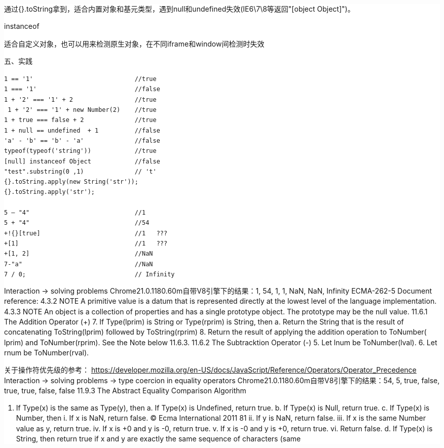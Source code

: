 通过{}.toString拿到，适合内置对象和基元类型，遇到null和undefined失效(IE6\7\8等返回"[object Object]")。

instanceof

适合自定义对象，也可以用来检测原生对象，在不同iframe和window间检测时失效

五、实践

	1 == '1'                            //true
	1 === '1'                           //false
	1 + '2' === '1' + 2                 //true
	 1 + '2' === '1' + new Number(2)    //true
	1 + true === false + 2              //true
	1 + null == undefined  + 1          //false
	'a' - 'b' == 'b' - 'a'              //false
	typeof(typeof('string'))            //true
	[null] instanceof Object            //false
	"test".substring(0 ,1)              // 't'
	{}.toString.apply(new String('str'));
	{}.toString.apply('str');

	5 – "4"                             //1
	5 + "4"                             //54
	+!{}[true]                          //1   ???
	+[1]                                //1   ???
	+[1, 2]                             //NaN
	7-"a"                               //NaN
	7 / 0;                              // Infinity

>
Interaction -> solving problems
Chrome21.0.1180.60m自带V8引擎下的结果：1, 54, 1, 1, NaN, NaN, Infinity
ECMA-262-5 Document reference:
4.3.2 NOTE A primitive value is a datum that is represented directly at the lowest level of the language implementation.
4.3.3 NOTE An object is a collection of properties and has a single prototype object. The prototype may be the null value.
11.6.1 The Addition Operator (+)
7. If Type(lprim) is String or Type(rprim) is String, then
a. Return the String that is the result of concatenating ToString(lprim) followed by ToString(rprim)
8. Return the result of applying the addition operation to ToNumber( lprim) and ToNumber(rprim). See the
Note below 11.6.3.
11.6.2 The Subtracktion Operator (-)
5. Let lnum be ToNumber(lval).
6. Let rnum be ToNumber(rval).

>
关于操作符优先级的参考：
https://developer.mozilla.org/en-US/docs/JavaScript/Reference/Operators/Operator_Precedence
Interaction -> solving problems -> type coercion in equality operators
Chrome21.0.1180.60m自带V8引擎下的结果：54, 5, true, false, true, true, false, false
11.9.3 The Abstract Equality Comparison Algorithm
1. If Type(x) is the same as Type(y), then
a. If Type(x) is Undefined, return true.
b. If Type(x) is Null, return true.
c. If Type(x) is Number, then
i. If x is NaN, return false.
© Ecma International 2011 81
ii. If y is NaN, return false.
iii. If x is the same Number value as y, return true.
iv. If x is +0 and y is -0, return true.
v. If x is -0 and y is +0, return true.
vi. Return false.
d. If Type(x) is String, then return true if x and y are exactly the same sequence of characters (same